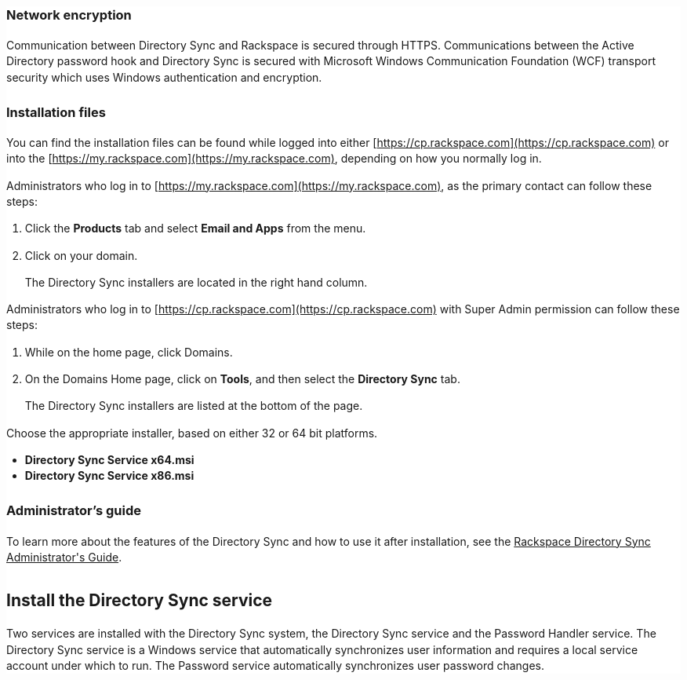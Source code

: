 ### Network encryption

Communication between Directory Sync and Rackspace is secured through
HTTPS. Communications between the Active Directory password hook and
Directory Sync is secured with Microsoft Windows Communication
Foundation (WCF) transport security which uses Windows authentication
and encryption.

### Installation files

You can find the installation files can be found while logged into
either [https://cp.rackspace.com](https://cp.rackspace.com) or into the
[https://my.rackspace.com](https://my.rackspace.com), depending on how you normally log
in.

Administrators who log in to [https://my.rackspace.com](https://my.rackspace.com), as
the primary contact can follow these steps:

1.  Click the **Products** tab and select **Email and Apps** from
    the menu.
2.  Click on your domain.

       The Directory Sync installers are located in the right hand
column.

Administrators who log in to
[https://cp.rackspace.com](https://cp.rackspace.com) with Super Admin permission can
follow these steps:

1.  While on the home page, click Domains.
2.  On the Domains Home page, click on **Tools**, and then select the
    **Directory Sync** tab.

       The Directory Sync installers are listed at the bottom of the
page.

Choose the appropriate installer, based on either 32 or 64 bit
platforms.

-   **Directory Sync Service x64.msi**
-   **Directory Sync Service x86.msi**

### Administrator&rsquo;s guide

To learn more about the features of the Directory Sync and how to use it
after installation, see the [Rackspace Directory Sync Administrator's
Guide](/how-to/rackspace-directory-sync-administrators-guide).

Install the Directory Sync service
----------------------------------

Two services are installed with the Directory Sync system, the Directory
Sync service and the Password Handler service. The Directory Sync
service is a Windows service that automatically synchronizes user
information and requires a local service account under which to run. The
Password service automatically synchronizes user password changes.
